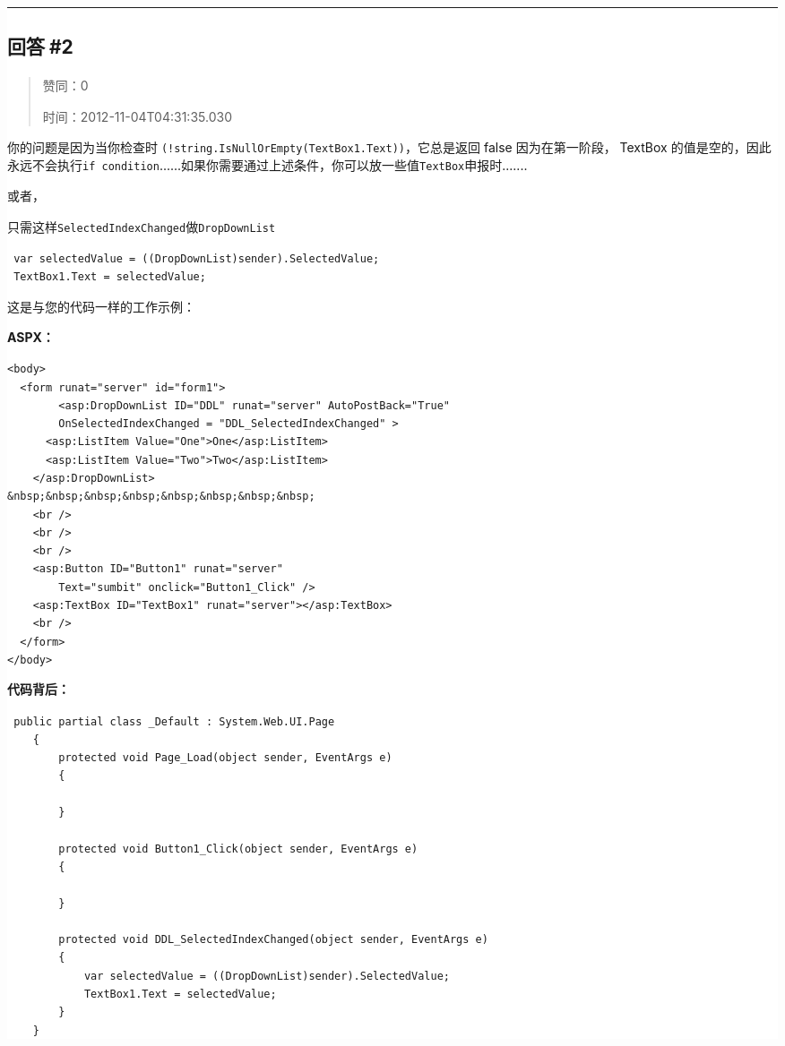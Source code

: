 * * *

## 回答 #2

> 赞同：0
> 
> 时间：2012-11-04T04:31:35.030

你的问题是因为当你检查时 `(!string.IsNullOrEmpty(TextBox1.Text))`，它总是返回 false 因为在第一阶段， TextBox 的值是空的，因此永远不会执行`if condition`......如果你需要通过上述条件，你可以放一些值`TextBox`申报时.......

或者，

只需这样`SelectedIndexChanged`做`DropDownList`

```
 var selectedValue = ((DropDownList)sender).SelectedValue;
 TextBox1.Text = selectedValue; 
```

这是与您的代码一样的工作示例：

**ASPX：**

```
<body>
  <form runat="server" id="form1">
        <asp:DropDownList ID="DDL" runat="server" AutoPostBack="True" 
        OnSelectedIndexChanged = "DDL_SelectedIndexChanged" >
      <asp:ListItem Value="One">One</asp:ListItem>
      <asp:ListItem Value="Two">Two</asp:ListItem>
    </asp:DropDownList>
&nbsp;&nbsp;&nbsp;&nbsp;&nbsp;&nbsp;&nbsp;&nbsp;
    <br />
    <br />
    <br />
    <asp:Button ID="Button1" runat="server" 
        Text="sumbit" onclick="Button1_Click" />
    <asp:TextBox ID="TextBox1" runat="server"></asp:TextBox>
    <br />
  </form>
</body> 
```

**代码背后：**

```
 public partial class _Default : System.Web.UI.Page
    {
        protected void Page_Load(object sender, EventArgs e)
        {

        }

        protected void Button1_Click(object sender, EventArgs e)
        {

        }

        protected void DDL_SelectedIndexChanged(object sender, EventArgs e)
        {
            var selectedValue = ((DropDownList)sender).SelectedValue;
            TextBox1.Text = selectedValue;
        }
    } 
```
